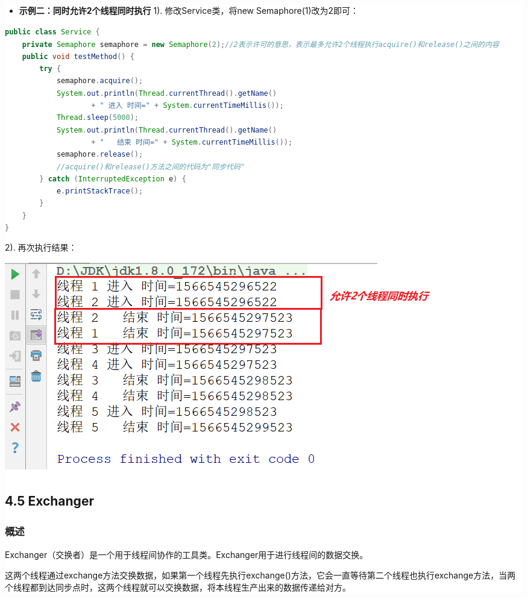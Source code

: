 
- **示例二：同时允许2个线程同时执行**
1). 修改Service类，将new Semaphore(1)改为2即可：
~~~java
public class Service {
    private Semaphore semaphore = new Semaphore(2);//2表示许可的意思，表示最多允许2个线程执行acquire()和release()之间的内容
    public void testMethod() {
        try {
            semaphore.acquire();
            System.out.println(Thread.currentThread().getName()
                    + " 进入 时间=" + System.currentTimeMillis());
            Thread.sleep(5000);
            System.out.println(Thread.currentThread().getName()
                    + "   结束 时间=" + System.currentTimeMillis());
            semaphore.release();
			//acquire()和release()方法之间的代码为"同步代码"
        } catch (InterruptedException e) {
            e.printStackTrace();
        }
    }
}
~~~
2). 再次执行结果：

![](assets/Semaphore2个线程执行.png)



## 4.5 Exchanger

### 概述

Exchanger（交换者）是一个用于线程间协作的工具类。Exchanger用于进行线程间的数据交换。

这两个线程通过exchange方法交换数据，如果第一个线程先执行exchange()方法，它会一直等待第二个线程也执行exchange方法，当两个线程都到达同步点时，这两个线程就可以交换数据，将本线程生产出来的数据传递给对方。
